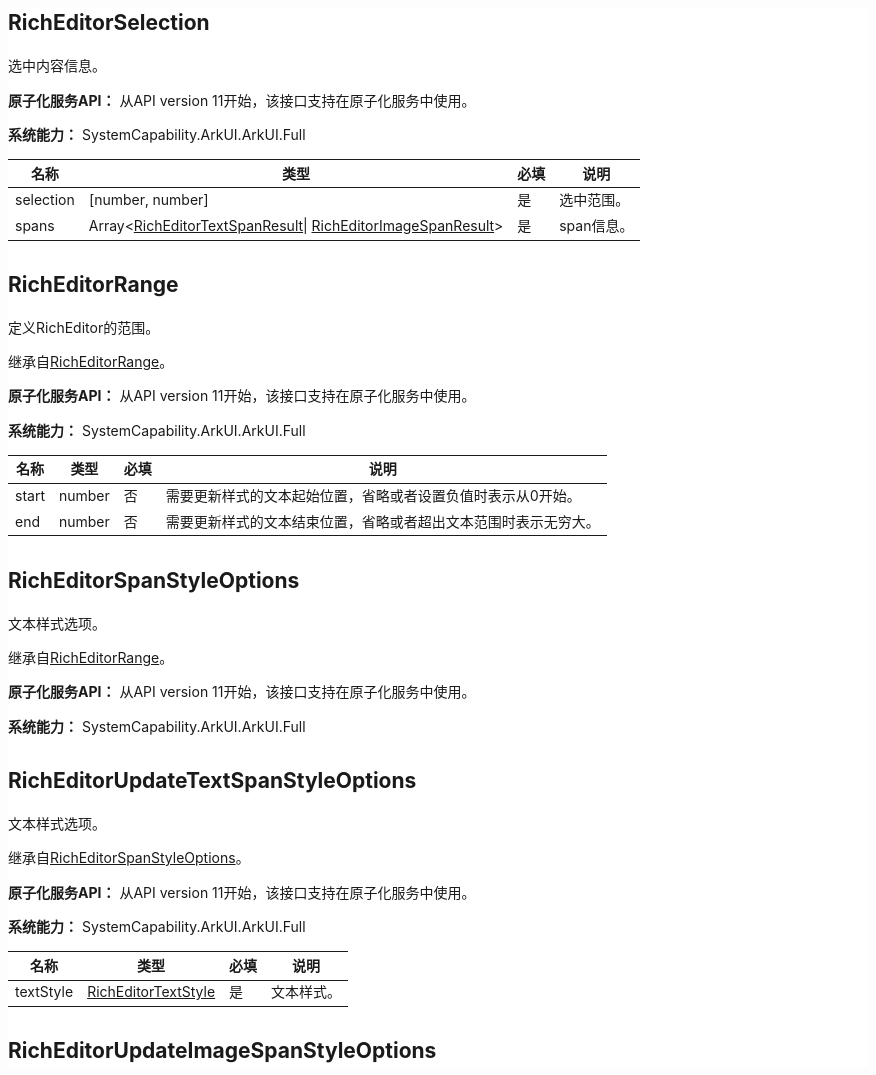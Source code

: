 ## RichEditorSelection

选中内容信息。

**原子化服务API：** 从API version 11开始，该接口支持在原子化服务中使用。

**系统能力：** SystemCapability.ArkUI.ArkUI.Full

| 名称        | 类型                                       | 必填   | 说明      |
| --------- | ---------------------------------------- | ---- | ------- |
| selection | [number, number]                         | 是    | 选中范围。   |
| spans     | Array<[RichEditorTextSpanResult](#richeditortextspanresult)\| [RichEditorImageSpanResult](#richeditorimagespanresult)> | 是    | span信息。 |

## RichEditorRange

定义RichEditor的范围。

继承自[RichEditorRange](#richeditorrange)。

**原子化服务API：** 从API version 11开始，该接口支持在原子化服务中使用。

**系统能力：** SystemCapability.ArkUI.ArkUI.Full

| 名称  | 类型   | 必填 | 说明                                                         |
| ----- | ------ | ---- | ------------------------------------------------------------ |
| start | number | 否   | 需要更新样式的文本起始位置，省略或者设置负值时表示从0开始。  |
| end   | number | 否   | 需要更新样式的文本结束位置，省略或者超出文本范围时表示无穷大。 |


## RichEditorSpanStyleOptions

文本样式选项。

继承自[RichEditorRange](#richeditorrange)。

**原子化服务API：** 从API version 11开始，该接口支持在原子化服务中使用。

**系统能力：** SystemCapability.ArkUI.ArkUI.Full

## RichEditorUpdateTextSpanStyleOptions

文本样式选项。

继承自[RichEditorSpanStyleOptions](#richeditorspanstyleoptions)。

**原子化服务API：** 从API version 11开始，该接口支持在原子化服务中使用。

**系统能力：** SystemCapability.ArkUI.ArkUI.Full

| 名称      | 类型                                        | 必填 | 说明       |
| --------- | ------------------------------------------- | ---- | ---------- |
| textStyle | [RichEditorTextStyle](#richeditortextstyle) | 是   | 文本样式。 |

## RichEditorUpdateImageSpanStyleOptions
